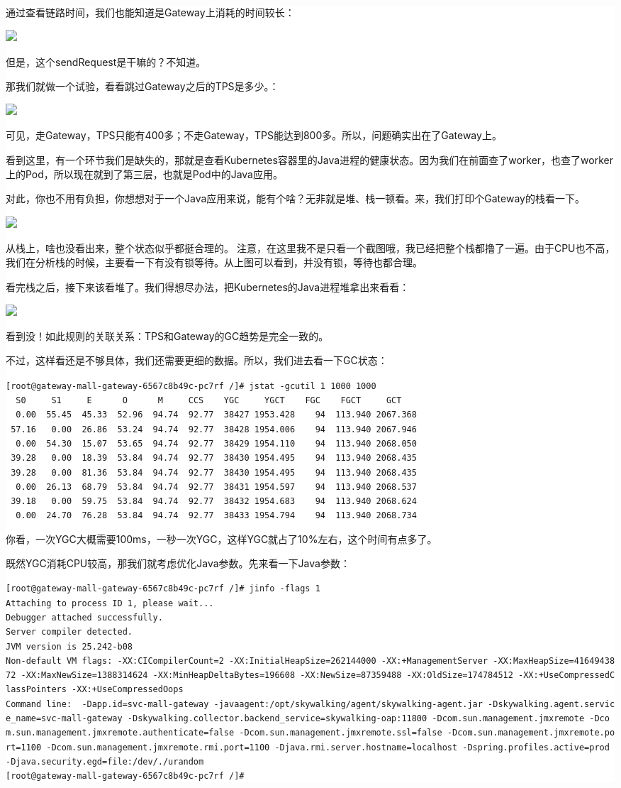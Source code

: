 通过查看链路时间，我们也能知道是Gateway上消耗的时间较长：

![](https://static001.geekbang.org/resource/image/01/a7/0153e9a21e1c4428d6f602bcb11a1da7.png?wh=1424%2A356)

但是，这个sendRequest是干嘛的？不知道。

那我们就做一个试验，看看跳过Gateway之后的TPS是多少。：

![](https://static001.geekbang.org/resource/image/16/31/1694f3dd8195b96cf0d0fe57254bb331.png?wh=1807%2A655)

可见，走Gateway，TPS只能有400多；不走Gateway，TPS能达到800多。所以，问题确实出在了Gateway上。

看到这里，有一个环节我们是缺失的，那就是查看Kubernetes容器里的Java进程的健康状态。因为我们在前面查了worker，也查了worker上的Pod，所以现在就到了第三层，也就是Pod中的Java应用。

对此，你也不用有负担，你想想对于一个Java应用来说，能有个啥？无非就是堆、栈一顿看。来，我们打印个Gateway的栈看一下。

![](https://static001.geekbang.org/resource/image/48/3f/48930f2e0cd5464def2c0169b7bcdd3f.png?wh=1893%2A945)

从栈上，啥也没看出来，整个状态似乎都挺合理的。 注意，在这里我不是只看一个截图哦，我已经把整个栈都撸了一遍。由于CPU也不高，我们在分析栈的时候，主要看一下有没有锁等待。从上图可以看到，并没有锁，等待也都合理。

看完栈之后，接下来该看堆了。我们得想尽办法，把Kubernetes的Java进程堆拿出来看看：

![](https://static001.geekbang.org/resource/image/90/81/9035c1762a408b1a56650a01b175aa81.png?wh=1793%2A777)

看到没！如此规则的关联关系：TPS和Gateway的GC趋势是完全一致的。

不过，这样看还是不够具体，我们还需要更细的数据。所以，我们进去看一下GC状态：

```
[root@gateway-mall-gateway-6567c8b49c-pc7rf /]# jstat -gcutil 1 1000 1000
  S0     S1     E      O      M     CCS    YGC     YGCT    FGC    FGCT     GCT   
  0.00  55.45  45.33  52.96  94.74  92.77  38427 1953.428    94  113.940 2067.368
 57.16   0.00  26.86  53.24  94.74  92.77  38428 1954.006    94  113.940 2067.946
  0.00  54.30  15.07  53.65  94.74  92.77  38429 1954.110    94  113.940 2068.050
 39.28   0.00  18.39  53.84  94.74  92.77  38430 1954.495    94  113.940 2068.435
 39.28   0.00  81.36  53.84  94.74  92.77  38430 1954.495    94  113.940 2068.435
  0.00  26.13  68.79  53.84  94.74  92.77  38431 1954.597    94  113.940 2068.537
 39.18   0.00  59.75  53.84  94.74  92.77  38432 1954.683    94  113.940 2068.624
  0.00  24.70  76.28  53.84  94.74  92.77  38433 1954.794    94  113.940 2068.734
```

你看，一次YGC大概需要100ms，一秒一次YGC，这样YGC就占了10%左右，这个时间有点多了。

既然YGC消耗CPU较高，那我们就考虑优化Java参数。先来看一下Java参数：

```
[root@gateway-mall-gateway-6567c8b49c-pc7rf /]# jinfo -flags 1
Attaching to process ID 1, please wait...
Debugger attached successfully.
Server compiler detected.
JVM version is 25.242-b08
Non-default VM flags: -XX:CICompilerCount=2 -XX:InitialHeapSize=262144000 -XX:+ManagementServer -XX:MaxHeapSize=4164943872 -XX:MaxNewSize=1388314624 -XX:MinHeapDeltaBytes=196608 -XX:NewSize=87359488 -XX:OldSize=174784512 -XX:+UseCompressedClassPointers -XX:+UseCompressedOops 
Command line:  -Dapp.id=svc-mall-gateway -javaagent:/opt/skywalking/agent/skywalking-agent.jar -Dskywalking.agent.service_name=svc-mall-gateway -Dskywalking.collector.backend_service=skywalking-oap:11800 -Dcom.sun.management.jmxremote -Dcom.sun.management.jmxremote.authenticate=false -Dcom.sun.management.jmxremote.ssl=false -Dcom.sun.management.jmxremote.port=1100 -Dcom.sun.management.jmxremote.rmi.port=1100 -Djava.rmi.server.hostname=localhost -Dspring.profiles.active=prod -Djava.security.egd=file:/dev/./urandom
[root@gateway-mall-gateway-6567c8b49c-pc7rf /]# 
```
